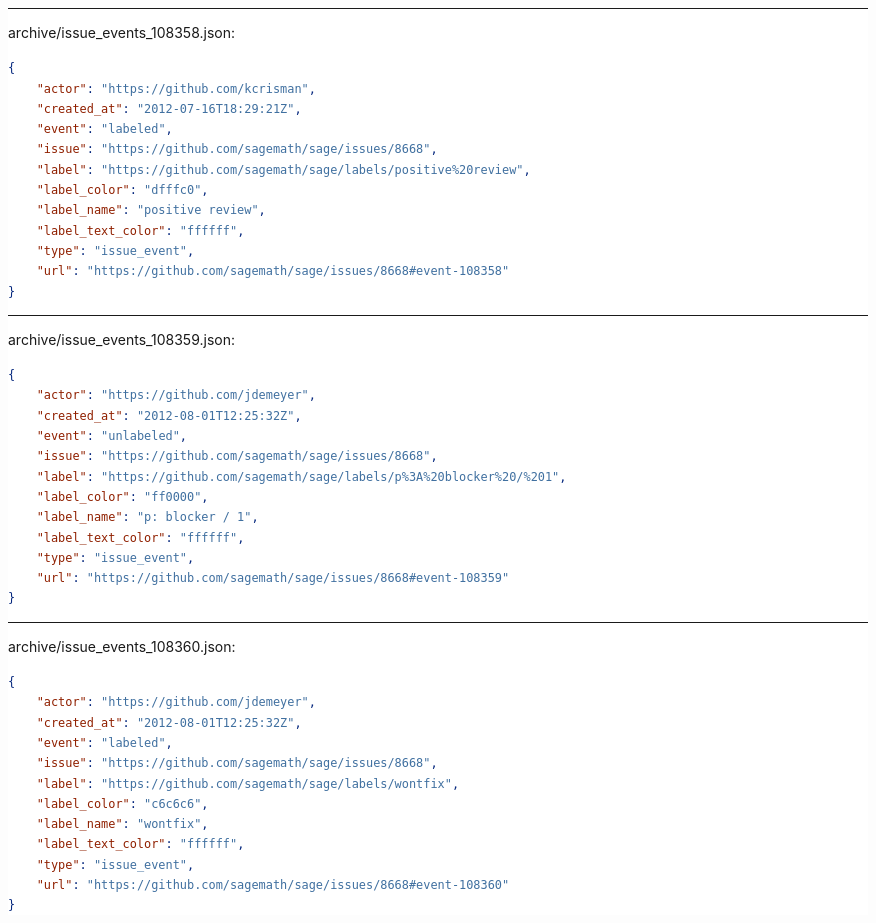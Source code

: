 
---

archive/issue_events_108358.json:
```json
{
    "actor": "https://github.com/kcrisman",
    "created_at": "2012-07-16T18:29:21Z",
    "event": "labeled",
    "issue": "https://github.com/sagemath/sage/issues/8668",
    "label": "https://github.com/sagemath/sage/labels/positive%20review",
    "label_color": "dfffc0",
    "label_name": "positive review",
    "label_text_color": "ffffff",
    "type": "issue_event",
    "url": "https://github.com/sagemath/sage/issues/8668#event-108358"
}
```



---

archive/issue_events_108359.json:
```json
{
    "actor": "https://github.com/jdemeyer",
    "created_at": "2012-08-01T12:25:32Z",
    "event": "unlabeled",
    "issue": "https://github.com/sagemath/sage/issues/8668",
    "label": "https://github.com/sagemath/sage/labels/p%3A%20blocker%20/%201",
    "label_color": "ff0000",
    "label_name": "p: blocker / 1",
    "label_text_color": "ffffff",
    "type": "issue_event",
    "url": "https://github.com/sagemath/sage/issues/8668#event-108359"
}
```



---

archive/issue_events_108360.json:
```json
{
    "actor": "https://github.com/jdemeyer",
    "created_at": "2012-08-01T12:25:32Z",
    "event": "labeled",
    "issue": "https://github.com/sagemath/sage/issues/8668",
    "label": "https://github.com/sagemath/sage/labels/wontfix",
    "label_color": "c6c6c6",
    "label_name": "wontfix",
    "label_text_color": "ffffff",
    "type": "issue_event",
    "url": "https://github.com/sagemath/sage/issues/8668#event-108360"
}
```
